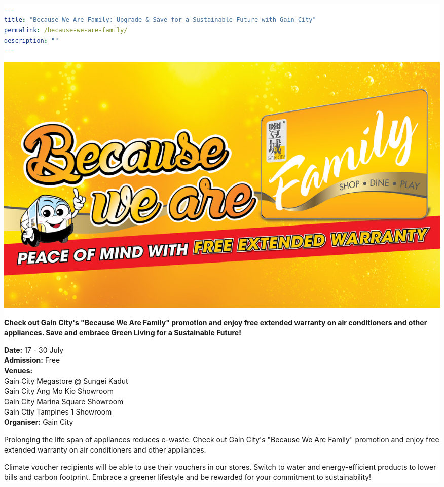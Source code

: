 ```yaml
---
title: "Because We Are Family: Upgrade & Save for a Sustainable Future with Gain City"
permalink: /because-we-are-family/
description: ""
---
```

![](/images/Challenges%20&amp;%20Deals/gaincity1920x1080.jpg)

**Check out Gain City's "Because We Are Family" promotion and enjoy free extended warranty on air conditioners and other appliances. Save and embrace Green Living for a Sustainable Future!**

**Date:** 17 - 30 July<br>
**Admission:** Free<br>
**Venues:** <br>
Gain City Megastore @ Sungei Kadut<br>
Gain City Ang Mo Kio Showroom<br>
Gain City Marina Square Showroom<br>
Gain Ctiy Tampines 1 Showroom<br>
**Organiser:** Gain City

Prolonging the life span of appliances reduces e-waste. Check out Gain City's "Because We Are Family" promotion and enjoy free extended warranty on air conditioners and other appliances. 

Climate voucher recipients will be able to use their vouchers in our stores. Switch to water and energy-efficient products to lower bills and carbon footprint.  Embrace a greener lifestyle and be rewarded for your commitment to sustainability!

